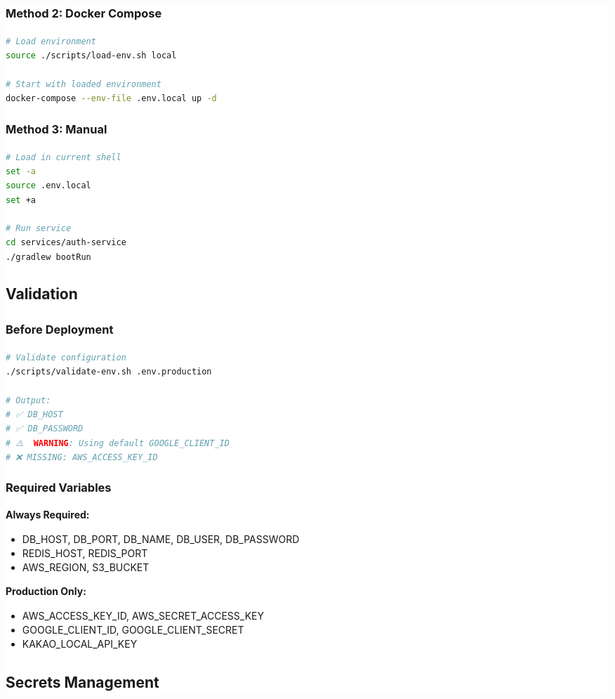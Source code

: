 ### Method 2: Docker Compose

```bash
# Load environment
source ./scripts/load-env.sh local

# Start with loaded environment
docker-compose --env-file .env.local up -d
```

### Method 3: Manual

```bash
# Load in current shell
set -a
source .env.local
set +a

# Run service
cd services/auth-service
./gradlew bootRun
```

## Validation

### Before Deployment

```bash
# Validate configuration
./scripts/validate-env.sh .env.production

# Output:
# ✅ DB_HOST
# ✅ DB_PASSWORD
# ⚠️  WARNING: Using default GOOGLE_CLIENT_ID
# ❌ MISSING: AWS_ACCESS_KEY_ID
```

### Required Variables

**Always Required:**
- DB_HOST, DB_PORT, DB_NAME, DB_USER, DB_PASSWORD
- REDIS_HOST, REDIS_PORT
- AWS_REGION, S3_BUCKET

**Production Only:**
- AWS_ACCESS_KEY_ID, AWS_SECRET_ACCESS_KEY
- GOOGLE_CLIENT_ID, GOOGLE_CLIENT_SECRET
- KAKAO_LOCAL_API_KEY

## Secrets Management
